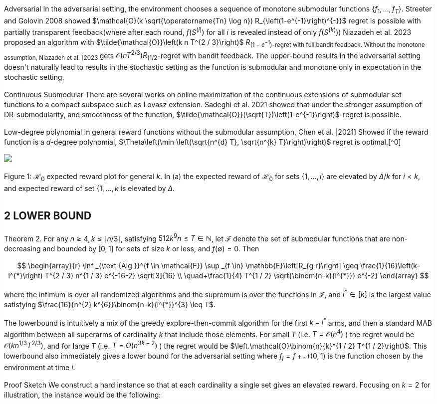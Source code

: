 Adversarial In the adversarial setting, the environment chooses a sequence of monotone submodular functions $\left\{f_{1}, \ldots, f_{T}\right\}$. Streeter and Golovin 2008 showed $\mathcal{O}(k \sqrt{\operatorname{Tn} \log n}) R_{\left(1-e^{-1}\right)^{-}}$ regret is possible with partially transparent feedback(where after each round, $f\left(S^{(i)}\right)$ for all $i$ is revealed instead of only $\left.f\left(S^{(k)}\right)\right)$ Niazadeh et al. 2023 proposed an algorithm with $\tilde{\mathcal{O}}\left(k n T^{2 / 3}\right)$ $R_{\left(1-e^{-1}\right) \text {-regret with full bandit feedback. Without the monotone assumption, Niazadeh et al. [2023 }}$ gets $\mathcal{O}\left(n T^{2 / 3}\right) R_{(1 / 2}$-regret with bandit feedback. The upper-bound results in the adversarial setting doesn't naturally lead to results in the stochastic setting as the function is submodular and monotone only in expectation in the stochastic setting.

Continuous Submodular There are several works on online maximization of the continuous extensions of submodular set functions to a compact subspace such as Lovasz extension. Sadeghi et al. 2021 showed that under the stronger assumption of DR-submodularity, and smoothness of the function, $\tilde{\mathcal{O}}(\sqrt{T})\left(1-e^{-1}\right)$-regret is possible.

Low-degree polynomial In general reward functions without the submodular assumption, Chen et al. |2021] Showed if the reward function is a $d$-degree polynomial, $\Theta\left(\min \left(\sqrt{n^{d} T}, \sqrt{n^{k} T}\right)\right)$ regret is optimal.[^0]

![](https://cdn.mathpix.com/cropped/2024_06_04_0cc955a551f427f5befcg-05.jpg?height=656&width=876&top_left_y=325&top_left_x=581)

Figure 1: $\mathcal{H}_{0}$ expected reward plot for general $k$. In (a) the expected reward of $\mathcal{H}_{0}$ for sets $\{1, \ldots, i\}$ are elevated by $\Delta / k$ for $i<k$, and expected reward of set $\{1, \ldots, k$ is elevated by $\Delta$.

## 2 LOWER BOUND

Theorem 2. For any $n \geq 4, k \leq\lfloor n / 3\rfloor$, satisfying $512 k^{9} n \leq T \in \mathbb{N}$, let $\mathcal{F}$ denote the set of submodular functions that are non-decreasing and bounded by $[0,1]$ for sets of size $k$ or less, and $f(\emptyset)=0$. Then

$$
\begin{array}{r}
\inf _{\text {Alg }}^{f \in \mathcal{F}} \sup _{f \in} \mathbb{E}\left[R_{g r}\right] \geq \frac{1}{16}\left(k-i^{*}\right) T^{2 / 3} n^{1 / 3} e^{-16-2} \sqrt[3]{16} \\
\quad+\frac{1}{4} T^{1 / 2} \sqrt{\binom{n-k}{i^{*}}} e^{-2}
\end{array}
$$

where the infimum is over all randomized algorithms and the supremum is over the functions in $\mathcal{F}$, and $i^{*} \in[k]$ is the largest value satisfying $\frac{16}{n^{2} k^{6}}\binom{n-k}{i^{*}}^{3} \leq T$.

The lowerbound is intuitively a mix of the greedy explore-then-commit algorithm for the first $k-i^{*}$ arms, and then a standard MAB algorithm between all superarms of cardinality $k$ that include those elements. For small $T$ (i.e. $T=\mathcal{O}\left(n^{4}\right)$ ) the regret would be $\mathcal{O}\left(k n^{1 / 3} T^{2 / 3}\right)$, and for large $T$ (i.e. $T=\Omega\left(n^{3 k-2}\right)$ ) the regret would be $\left.\mathcal{O}\binom{n}{k}^{1 / 2} T^{1 / 2}\right)$. This lowerbound also immediately gives a lower bound for the adversarial setting where $f_{i}=f+\mathcal{N}(0,1)$ is the function chosen by the environment at time $i$.

Proof Sketch We construct a hard instance so that at each cardinality a single set gives an elevated reward. Focusing on $k=2$ for illustration, the instance would be the following:

